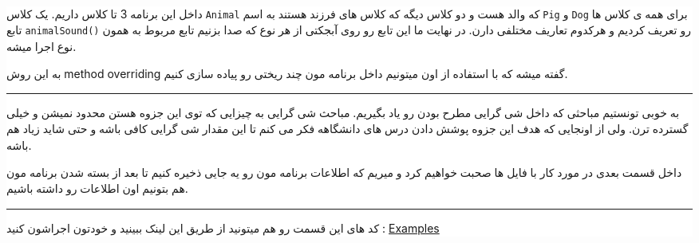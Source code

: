 داخل این برنامه 3 تا کلاس داریم. یک کلاس `Animal` که والد هست و دو کلاس دیگه که کلاس های فرزند هستند به اسم `Pig` و `Dog` برای همه ی کلاس ها تابع `animalSound()` رو تعریف کردیم و هرکدوم تعاریف مختلفی دارن. در نهایت ما این تابع رو روی آبجکتی از هر نوع که صدا بزنیم تابع مربوط به همون نوع اجرا میشه.

به این روش method overriding گفته میشه که با استفاده از اون میتونیم داخل برنامه مون چند ریختی رو پیاده سازی کنیم.

---
به خوبی تونستیم مباحثی که داخل شی گرایی مطرح بودن رو یاد بگیریم. مباحث شی گرایی به چیزایی که توی این جزوه هستن محدود نمیشن و خیلی گسترده ترن. ولی از اونجایی که هدف این جزوه پوشش دادن درس های دانشگاهه فکر می کنم تا این مقدار شی گرایی کافی باشه و حتی شاید زیاد هم باشه.

داخل قسمت بعدی در مورد کار با فایل ها صحبت خواهیم کرد و میریم که اطلاعات برنامه مون رو یه جایی ذخیره کنیم تا بعد از بسته شدن برنامه مون هم بتونیم اون اطلاعات رو داشته باشیم.

---

کد های این قسمت رو هم میتونید از طریق این لینک ببینید و خودتون اجراشون کنید : [Examples](Program.cpp)